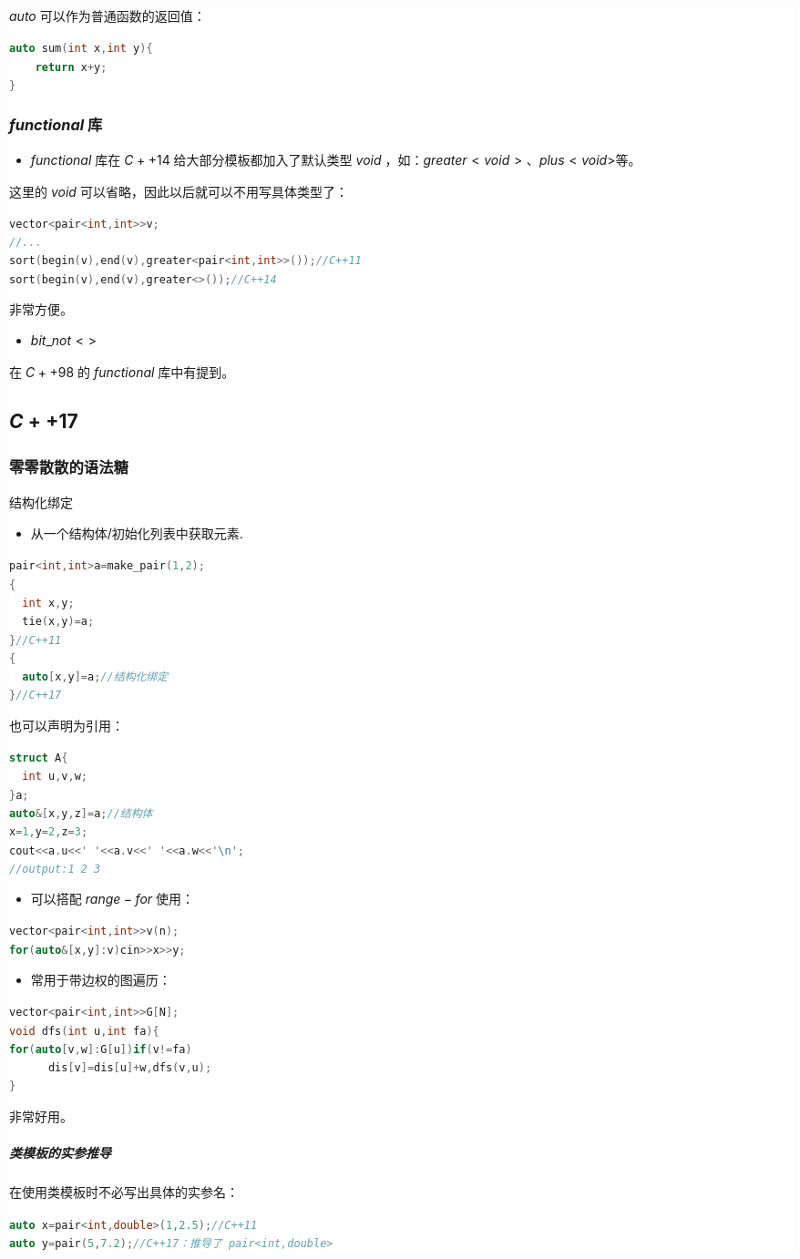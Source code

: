 $auto$ 可以作为普通函数的返回值：
```cpp
auto sum(int x,int y){
	return x+y;
}
```
### $functional$ 库
+ $functional$ 库在 $C++14$ 给大部分模板都加入了默认类型 $void$ ，如：$greater<void>、plus<void>$等。

这里的 $void$ 可以省略，因此以后就可以不用写具体类型了：
```cpp
vector<pair<int,int>>v;
//...
sort(begin(v),end(v),greater<pair<int,int>>());//C++11
sort(begin(v),end(v),greater<>());//C++14
```
非常方便。

+ $bit\_not<>$

在 $C++98$ 的 $functional$ 库中有提到。

## $C++17$
### 零零散散的语法糖
结构化绑定
+ 从一个结构体$/$初始化列表中获取元素.
```cpp
pair<int,int>a=make_pair(1,2);
{
  int x,y;
  tie(x,y)=a;
}//C++11
{
  auto[x,y]=a;//结构化绑定
}//C++17
```
也可以声明为引用：
```cpp
struct A{
  int u,v,w;
}a;
auto&[x,y,z]=a;//结构体
x=1,y=2,z=3;
cout<<a.u<<' '<<a.v<<' '<<a.w<<'\n';
//output:1 2 3
```
+ 可以搭配 $range-for$ 使用：
```cpp
vector<pair<int,int>>v(n);
for(auto&[x,y]:v)cin>>x>>y;
```
+ 常用于带边权的图遍历：
```cpp
vector<pair<int,int>>G[N];
void dfs(int u,int fa){
for(auto[v,w]:G[u])if(v!=fa)
      dis[v]=dis[u]+w,dfs(v,u);
}
```
非常好用。
##### 类模板的实参推导
在使用类模板时不必写出具体的实参名：
```cpp
auto x=pair<int,double>(1,2.5);//C++11
auto y=pair(5,7.2);//C++17：推导了 pair<int,double>
```